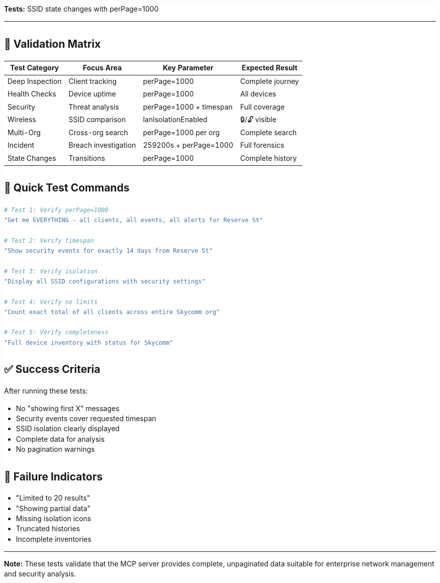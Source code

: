**Tests:** SSID state changes with perPage=1000

---

## 🎯 Validation Matrix

| Test Category | Focus Area | Key Parameter | Expected Result |
|--------------|------------|---------------|-----------------|
| Deep Inspection | Client tracking | perPage=1000 | Complete journey |
| Health Checks | Device uptime | perPage=1000 | All devices |
| Security | Threat analysis | perPage=1000 + timespan | Full coverage |
| Wireless | SSID comparison | lanIsolationEnabled | 🔒/🔓 visible |
| Multi-Org | Cross-org search | perPage=1000 per org | Complete search |
| Incident | Breach investigation | 259200s + perPage=1000 | Full forensics |
| State Changes | Transitions | perPage=1000 | Complete history |

## 📝 Quick Test Commands

```bash
# Test 1: Verify perPage=1000
"Get me EVERYTHING - all clients, all events, all alerts for Reserve St"

# Test 2: Verify timespan
"Show security events for exactly 14 days from Reserve St"

# Test 3: Verify isolation
"Display all SSID configurations with security settings"

# Test 4: Verify no limits
"Count exact total of all clients across entire Skycomm org"

# Test 5: Verify completeness
"Full device inventory with status for Skycomm"
```

## ✅ Success Criteria

After running these tests:
- No "showing first X" messages
- Security events cover requested timespan
- SSID isolation clearly displayed
- Complete data for analysis
- No pagination warnings

## 🚫 Failure Indicators

- "Limited to 20 results"
- "Showing partial data"
- Missing isolation icons
- Truncated histories
- Incomplete inventories

---

**Note:** These tests validate that the MCP server provides complete, unpaginated data suitable for enterprise network management and security analysis.